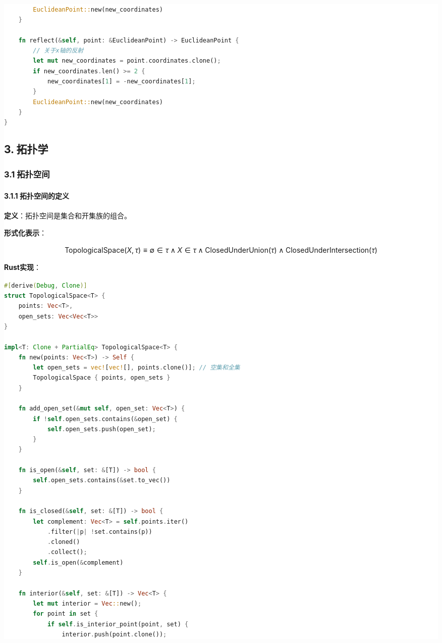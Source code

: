 ```rust
        EuclideanPoint::new(new_coordinates)
    }
    
    fn reflect(&self, point: &EuclideanPoint) -> EuclideanPoint {
        // 关于x轴的反射
        let mut new_coordinates = point.coordinates.clone();
        if new_coordinates.len() >= 2 {
            new_coordinates[1] = -new_coordinates[1];
        }
        EuclideanPoint::new(new_coordinates)
    }
}
```

## 3. 拓扑学

### 3.1 拓扑空间

#### 3.1.1 拓扑空间的定义

**定义**：拓扑空间是集合和开集族的组合。

**形式化表示**：

$$\text{TopologicalSpace}(X, \tau) \equiv \emptyset \in \tau \land X \in \tau \land \text{ClosedUnderUnion}(\tau) \land \text{ClosedUnderIntersection}(\tau)$$

**Rust实现**：

```rust
#[derive(Debug, Clone)]
struct TopologicalSpace<T> {
    points: Vec<T>,
    open_sets: Vec<Vec<T>>
}

impl<T: Clone + PartialEq> TopologicalSpace<T> {
    fn new(points: Vec<T>) -> Self {
        let open_sets = vec![vec![], points.clone()]; // 空集和全集
        TopologicalSpace { points, open_sets }
    }
    
    fn add_open_set(&mut self, open_set: Vec<T>) {
        if !self.open_sets.contains(&open_set) {
            self.open_sets.push(open_set);
        }
    }
    
    fn is_open(&self, set: &[T]) -> bool {
        self.open_sets.contains(&set.to_vec())
    }
    
    fn is_closed(&self, set: &[T]) -> bool {
        let complement: Vec<T> = self.points.iter()
            .filter(|p| !set.contains(p))
            .cloned()
            .collect();
        self.is_open(&complement)
    }
    
    fn interior(&self, set: &[T]) -> Vec<T> {
        let mut interior = Vec::new();
        for point in set {
            if self.is_interior_point(point, set) {
                interior.push(point.clone());
```